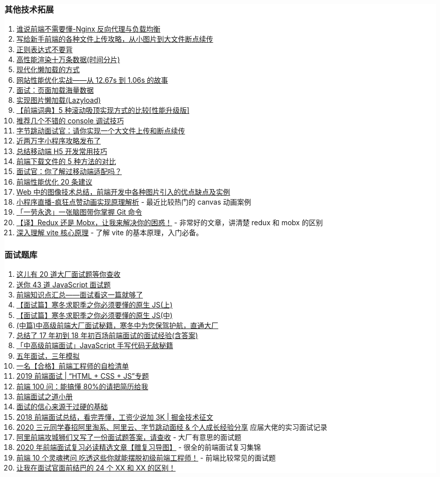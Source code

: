 ### 其他技术拓展

1. [谁说前端不需要懂-Nginx 反向代理与负载均衡](https://juejin.im/post/5b01336af265da0b8a67e5c9)
2. [写给新手前端的各种文件上传攻略，从小图片到大文件断点续传](https://juejin.im/post/5da14778f265da5bb628e590)
3. [正则表达式不要背](https://juejin.im/post/5cdcd42551882568651554e6)
4. [高性能渲染十万条数据(时间分片)](https://juejin.im/post/5d76f469f265da039a28aff7)
5. [现代化懒加载的方式](https://juejin.im/post/5a76bb955188257a79247cbd)
6. [网站性能优化实战——从 12.67s 到 1.06s 的故事](https://juejin.im/post/5b6fa8c86fb9a0099910ac91)
7. [面试：页面加载海量数据](https://juejin.im/post/5ae17a386fb9a07abc299cdd)
8. [实现图片懒加载(Lazyload)](https://juejin.im/post/583b10640ce463006ba2a71a)
9. [【前端词典】5 种滚动吸顶实现方式的比较[性能升级版]](https://juejin.im/post/5caa0c2d51882543fa41e478)
10. [推荐几个不错的 console 调试技巧](https://juejin.im/post/5ddd373cf265da05d7582ce8)
11. [字节跳动面试官：请你实现一个大文件上传和断点续传](https://juejin.im/post/5dff8a26e51d4558105420ed)
12. [近两万字小程序攻略发布了](https://juejin.im/post/5b8fd1416fb9a05cf3710690)
13. [总结移动端 H5 开发常用技巧](https://juejin.im/post/5e4a0162f265da57133b2005)
14. [前端下载文件的 5 种方法的对比](https://juejin.im/post/5e50fa23518825494b3cccd7)
15. [面试官：你了解过移动端适配吗？](https://juejin.im/post/5e6caf55e51d4526ff026a71)
16. [前端性能优化 20 条建议](https://segmentfault.com/a/1190000022205291)
17. [Web 中的图像技术总结，前端开发中各种图片引入的优点缺点及实例](https://segmentfault.com/a/1190000022473422)
18. [小程序直播-疯狂点赞动画实现原理解析](https://juejin.im/post/6859702071906533383/) - 最近比较热门的 canvas 动画案例
19. [「一劳永逸」一张脑图带你掌握 Git 命令](https://juejin.cn/post/6869519303864123399)
20. [【译】Redux 还是 Mobx，让我来解决你的困惑！](https://segmentfault.com/a/1190000011148981) - 非常好的文章，讲清楚 redux 和 mobx 的区别
21. [深入理解 vite 核心原理](https://juejin.cn/post/7064853960636989454) - 了解 vite 的基本原理，入门必备。

### 面试题库

1. [这儿有 20 道大厂面试题等你查收](https://juejin.im/post/5d124a12f265da1b9163a28d)
2. [送你 43 道 JavaScript 面试题](https://juejin.im/post/5d0644976fb9a07ed064b0ca)
3. [前端知识点汇总——面试看这一篇就够了](https://juejin.im/post/5d06fbc2e51d45106b15ff1f)
4. [【面试篇】寒冬求职季之你必须要懂的原生 JS(上)](https://juejin.im/post/5cab0c45f265da2513734390)
5. [【面试篇】寒冬求职季之你必须要懂的原生 JS(中)](https://juejin.im/post/5cbd1e33e51d45789161d053)
6. [(中篇)中高级前端大厂面试秘籍，寒冬中为您保驾护航，直通大厂](https://juejin.im/post/5c92f499f265da612647b754)
7. [总结了 17 年初到 18 年初百场前端面试的面试经验(含答案)](https://juejin.im/post/5b44a485e51d4519945fb6b7)
8. [「中高级前端面试」JavaScript 手写代码无敌秘籍](https://juejin.im/post/5c9c3989e51d454e3a3902b6)
9. [五年面试，三年模拟](https://juejin.im/post/5ca0425e51882567ce181037)
10. [一名【合格】前端工程师的自检清单](https://juejin.im/post/5cc1da82f265da036023b628)
11. [2019 前端面试 | “HTML + CSS + JS”专题](https://juejin.im/post/5ce4171ff265da1bd04eb4f3)
12. [前端 100 问：能搞懂 80%的请把简历给我](https://juejin.im/post/5d23e750f265da1b855c7bbe)
13. [前端面试之道小册](https://yuchengkai.cn/docs/frontend/#%E5%86%85%E7%BD%AE%E7%B1%BB%E5%9E%8B)
14. [面试的信心来源于过硬的基础](https://segmentfault.com/a/1190000013331105)
15. [2018 前端面试总结，看完弄懂，工资少说加 3K | 掘金技术征文](https://juejin.im/post/5b94d8965188255c5a0cdc02)
16. [2020 三元同学春招阿里淘系、阿里云、字节跳动面经 & 个人成长经验分享](https://juejin.im/post/5e7d4e8b6fb9a03c6422f112) 应届大佬的实习面试记录
17. [阿里前端攻城狮们又写了一份面试题答案，请查收](https://juejin.im/post/5e82aa8df265da47ca6910b5) - 大厂有意思的面试题
18. [2020 年前端面试复习必读精选文章【赠复习导图】](https://segmentfault.com/a/1190000022282401) - 很全的前端面试复习集锦
19. [前端 10 个灵魂拷问 吃透这些你就能摆脱初级前端工程师！](https://juejin.im/post/6857800782276902919) - 前端比较常见的面试题
20. [让我在面试官面前结巴的 24 个 XX 和 XX 的区别！](https://juejin.cn/post/6956360277185003556)

